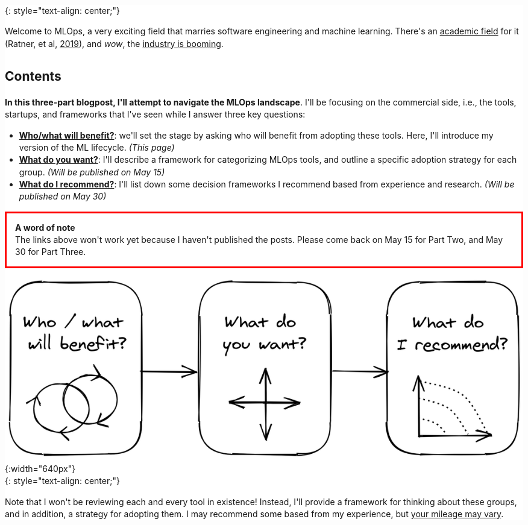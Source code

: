 {: style="text-align: center;"}

Welcome to MLOps, a very exciting field that marries software
engineering and machine learning. There's an [academic
field](https://arxiv.org/abs/1904.03257) for it (Ratner, et al, [2019](#ratner2019mlsys)), and *wow*, the [industry is
booming](https://huyenchip.com/2020/12/30/mlops-v2.html).

## Contents

**In this three-part blogpost, I'll attempt to navigate the MLOps
landscape**. I'll be focusing on the commercial side, i.e., the tools,
startups, and frameworks that I've seen while I answer three key questions:

* [**Who/what will benefit?**](#who-or-what-will-benefit): we'll set the stage
    by asking who will benefit from adopting these tools. Here, I'll introduce
    my version of the  ML lifecycle. *(This page)*
* [**What do you want?**](/notebook/2021/05/15/navigating-the-mlops-landscape-part-2): I'll describe a framework for 
   categorizing MLOps tools, and outline a specific adoption strategy for each group. *(Will be published on May 15)*
* [**What do I recommend?**](/notebook/2021/05/30/navigating-the-mlops-landscape-part-3): I'll list down some
    decision frameworks I recommend based from experience and research. *(Will be published on May 30)*

<p style="border:3px; border-style:solid; border-color:#FF0000; padding: 1em;">
<b>A word of note</b><br>
The links above won't work yet because I haven't published the posts. Please
come back on May 15 for Part Two, and May 30 for Part Three.
</p>

![](/assets/png/mlops-shop/banner_00.png){:width="640px"}  
{: style="text-align: center;"}

Note that I won't be reviewing each and every tool in existence! Instead, I'll
provide a framework for thinking about these groups, and in addition, a
strategy for adopting them. I may recommend some based from my experience, but
[your mileage may vary](https://dictionary.cambridge.org/us/dictionary/english/ymmv). 
